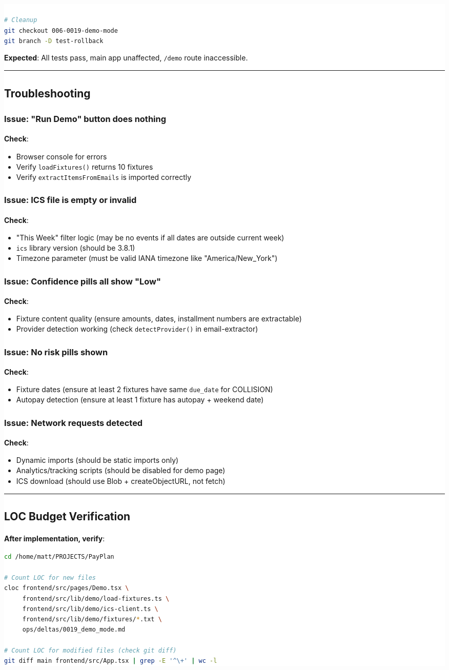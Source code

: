 ```bash

# Cleanup
git checkout 006-0019-demo-mode
git branch -D test-rollback
```

**Expected**: All tests pass, main app unaffected, `/demo` route inaccessible.

---

## Troubleshooting

### Issue: "Run Demo" button does nothing

**Check**:
- Browser console for errors
- Verify `loadFixtures()` returns 10 fixtures
- Verify `extractItemsFromEmails` is imported correctly

### Issue: ICS file is empty or invalid

**Check**:
- "This Week" filter logic (may be no events if all dates are outside current week)
- `ics` library version (should be 3.8.1)
- Timezone parameter (must be valid IANA timezone like "America/New_York")

### Issue: Confidence pills all show "Low"

**Check**:
- Fixture content quality (ensure amounts, dates, installment numbers are extractable)
- Provider detection working (check `detectProvider()` in email-extractor)

### Issue: No risk pills shown

**Check**:
- Fixture dates (ensure at least 2 fixtures have same `due_date` for COLLISION)
- Autopay detection (ensure at least 1 fixture has autopay + weekend date)

### Issue: Network requests detected

**Check**:
- Dynamic imports (should be static imports only)
- Analytics/tracking scripts (should be disabled for demo page)
- ICS download (should use Blob + createObjectURL, not fetch)

---

## LOC Budget Verification

**After implementation, verify**:

```bash
cd /home/matt/PROJECTS/PayPlan

# Count LOC for new files
cloc frontend/src/pages/Demo.tsx \
     frontend/src/lib/demo/load-fixtures.ts \
     frontend/src/lib/demo/ics-client.ts \
     frontend/src/lib/demo/fixtures/*.txt \
     ops/deltas/0019_demo_mode.md

# Count LOC for modified files (check git diff)
git diff main frontend/src/App.tsx | grep -E '^\+' | wc -l
```

